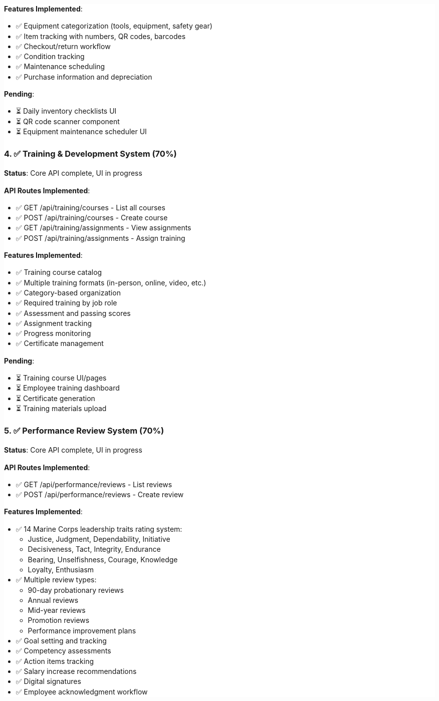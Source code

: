 **Features Implemented**:
- ✅ Equipment categorization (tools, equipment, safety gear)
- ✅ Item tracking with numbers, QR codes, barcodes
- ✅ Checkout/return workflow
- ✅ Condition tracking
- ✅ Maintenance scheduling
- ✅ Purchase information and depreciation

**Pending**:
- ⏳ Daily inventory checklists UI
- ⏳ QR code scanner component
- ⏳ Equipment maintenance scheduler UI

### 4. ✅ Training & Development System (70%)
**Status**: Core API complete, UI in progress

**API Routes Implemented**:
- ✅ GET /api/training/courses - List all courses
- ✅ POST /api/training/courses - Create course
- ✅ GET /api/training/assignments - View assignments
- ✅ POST /api/training/assignments - Assign training

**Features Implemented**:
- ✅ Training course catalog
- ✅ Multiple training formats (in-person, online, video, etc.)
- ✅ Category-based organization
- ✅ Required training by job role
- ✅ Assessment and passing scores
- ✅ Assignment tracking
- ✅ Progress monitoring
- ✅ Certificate management

**Pending**:
- ⏳ Training course UI/pages
- ⏳ Employee training dashboard
- ⏳ Certificate generation
- ⏳ Training materials upload

### 5. ✅ Performance Review System (70%)
**Status**: Core API complete, UI in progress

**API Routes Implemented**:
- ✅ GET /api/performance/reviews - List reviews
- ✅ POST /api/performance/reviews - Create review

**Features Implemented**:
- ✅ 14 Marine Corps leadership traits rating system:
  - Justice, Judgment, Dependability, Initiative
  - Decisiveness, Tact, Integrity, Endurance
  - Bearing, Unselfishness, Courage, Knowledge
  - Loyalty, Enthusiasm
- ✅ Multiple review types:
  - 90-day probationary reviews
  - Annual reviews
  - Mid-year reviews
  - Promotion reviews
  - Performance improvement plans
- ✅ Goal setting and tracking
- ✅ Competency assessments
- ✅ Action items tracking
- ✅ Salary increase recommendations
- ✅ Digital signatures
- ✅ Employee acknowledgment workflow
